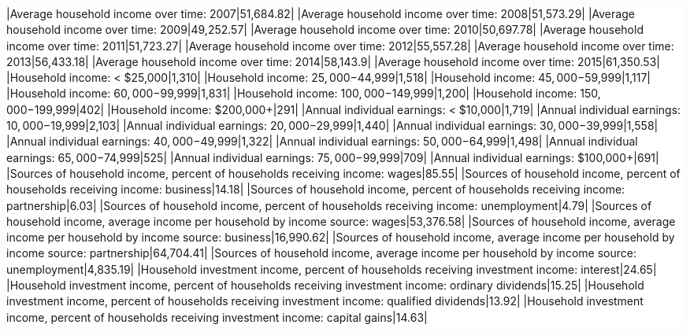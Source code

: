 |Average household income over time: 2007|51,684.82|
|Average household income over time: 2008|51,573.29|
|Average household income over time: 2009|49,252.57|
|Average household income over time: 2010|50,697.78|
|Average household income over time: 2011|51,723.27|
|Average household income over time: 2012|55,557.28|
|Average household income over time: 2013|56,433.18|
|Average household income over time: 2014|58,143.9|
|Average household income over time: 2015|61,350.53|
|Household income: < $25,000|1,310|
|Household income: $25,000-$44,999|1,518|
|Household income: $45,000-$59,999|1,117|
|Household income: $60,000-$99,999|1,831|
|Household income: $100,000-$149,999|1,200|
|Household income: $150,000-$199,999|402|
|Household income: $200,000+|291|
|Annual individual earnings: < $10,000|1,719|
|Annual individual earnings: $10,000-$19,999|2,103|
|Annual individual earnings: $20,000-$29,999|1,440|
|Annual individual earnings: $30,000-$39,999|1,558|
|Annual individual earnings: $40,000-$49,999|1,322|
|Annual individual earnings: $50,000-$64,999|1,498|
|Annual individual earnings: $65,000-$74,999|525|
|Annual individual earnings: $75,000-$99,999|709|
|Annual individual earnings: $100,000+|691|
|Sources of household income, percent of households receiving income: wages|85.55|
|Sources of household income, percent of households receiving income: business|14.18|
|Sources of household income, percent of households receiving income: partnership|6.03|
|Sources of household income, percent of households receiving income: unemployment|4.79|
|Sources of household income, average income per household by income source: wages|53,376.58|
|Sources of household income, average income per household by income source: business|16,990.62|
|Sources of household income, average income per household by income source: partnership|64,704.41|
|Sources of household income, average income per household by income source: unemployment|4,835.19|
|Household investment income, percent of households receiving investment income: interest|24.65|
|Household investment income, percent of households receiving investment income: ordinary dividends|15.25|
|Household investment income, percent of households receiving investment income: qualified dividends|13.92|
|Household investment income, percent of households receiving investment income: capital gains|14.63|